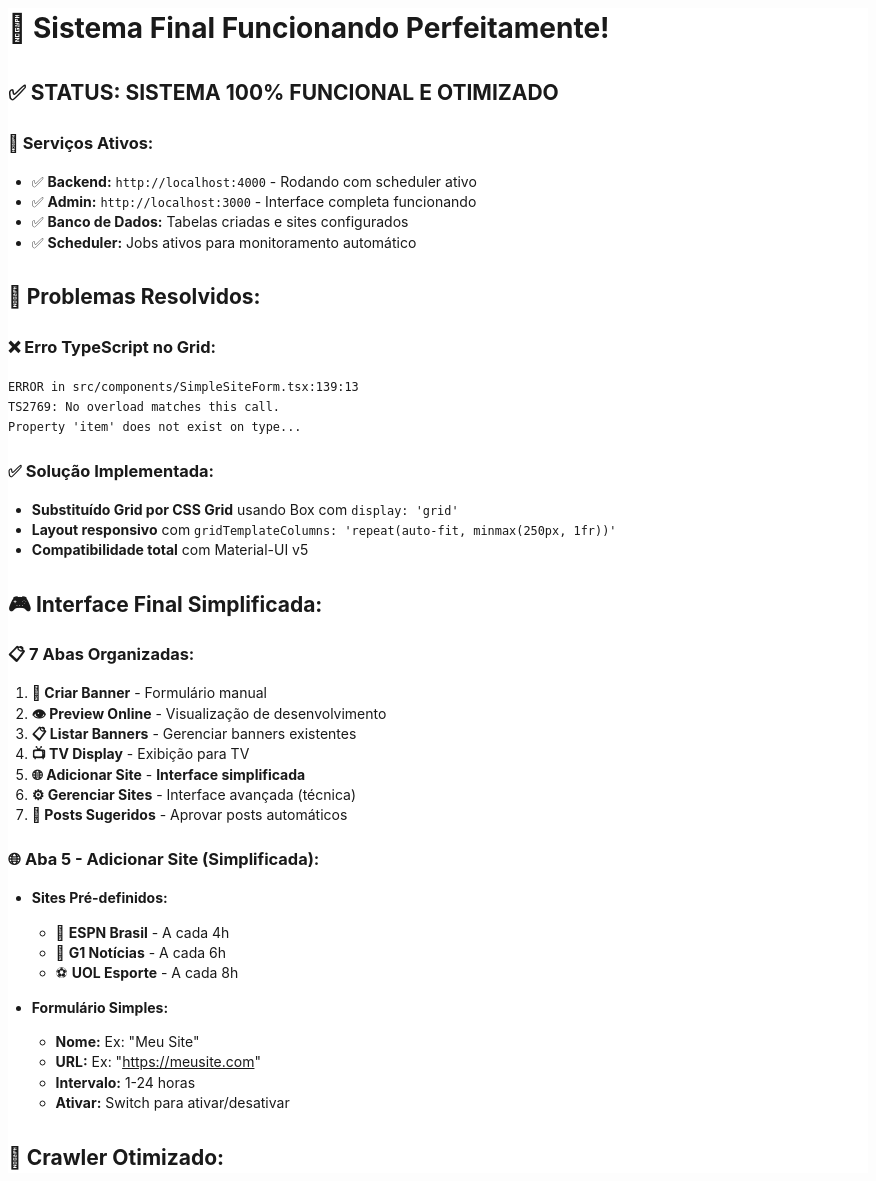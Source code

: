 # 🎉 Sistema Final Funcionando Perfeitamente!

## ✅ **STATUS: SISTEMA 100% FUNCIONAL E OTIMIZADO**

### 🚀 **Serviços Ativos:**
- ✅ **Backend:** `http://localhost:4000` - Rodando com scheduler ativo
- ✅ **Admin:** `http://localhost:3000` - Interface completa funcionando
- ✅ **Banco de Dados:** Tabelas criadas e sites configurados
- ✅ **Scheduler:** Jobs ativos para monitoramento automático

## 🎯 **Problemas Resolvidos:**

### **❌ Erro TypeScript no Grid:**
```
ERROR in src/components/SimpleSiteForm.tsx:139:13
TS2769: No overload matches this call.
Property 'item' does not exist on type...
```

### **✅ Solução Implementada:**
- **Substituído Grid por CSS Grid** usando Box com `display: 'grid'`
- **Layout responsivo** com `gridTemplateColumns: 'repeat(auto-fit, minmax(250px, 1fr))'`
- **Compatibilidade total** com Material-UI v5

## 🎮 **Interface Final Simplificada:**

### **📋 7 Abas Organizadas:**
1. **📝 Criar Banner** - Formulário manual
2. **👁️ Preview Online** - Visualização de desenvolvimento
3. **📋 Listar Banners** - Gerenciar banners existentes
4. **📺 TV Display** - Exibição para TV
5. **🌐 Adicionar Site** - **Interface simplificada**
6. **⚙️ Gerenciar Sites** - Interface avançada (técnica)
7. **📰 Posts Sugeridos** - Aprovar posts automáticos

### **🌐 Aba 5 - Adicionar Site (Simplificada):**
- **Sites Pré-definidos:**
  - 🏈 **ESPN Brasil** - A cada 4h
  - 📰 **G1 Notícias** - A cada 6h
  - ⚽ **UOL Esporte** - A cada 8h

- **Formulário Simples:**
  - **Nome:** Ex: "Meu Site"
  - **URL:** Ex: "https://meusite.com"
  - **Intervalo:** 1-24 horas
  - **Ativar:** Switch para ativar/desativar

## 🔧 **Crawler Otimizado:**
